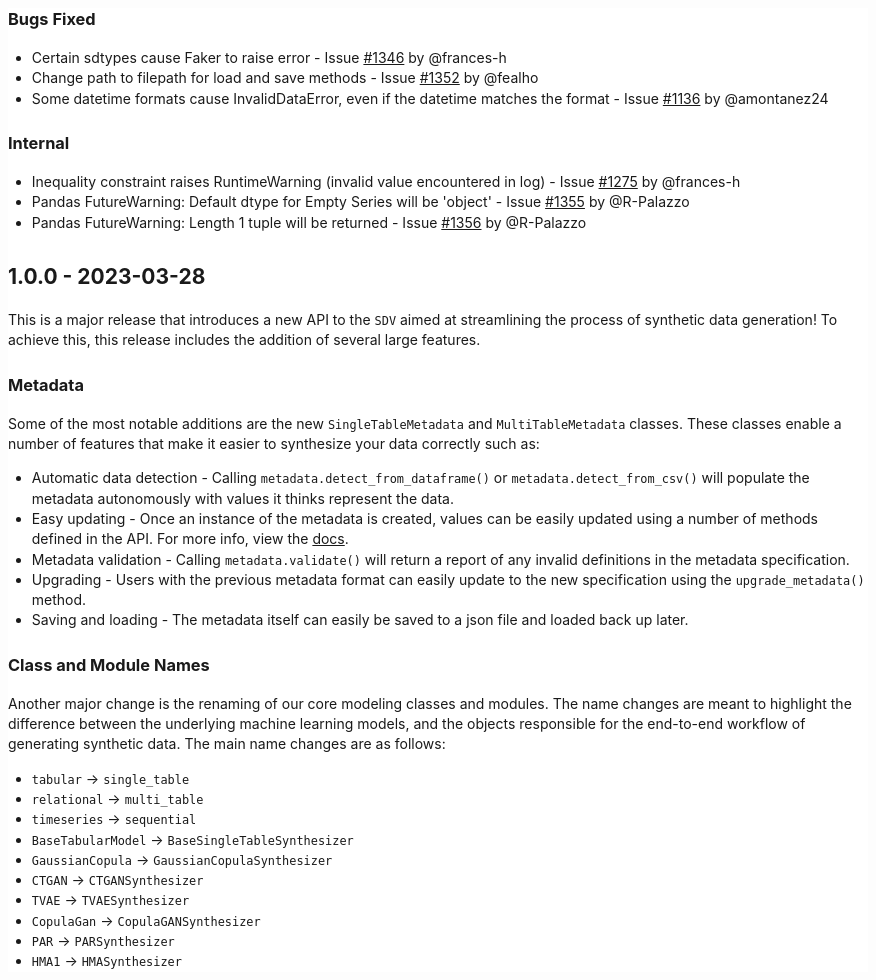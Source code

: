 ### Bugs Fixed

* Certain sdtypes cause Faker to raise error - Issue [#1346](https://github.com/sdv-dev/SDV/issues/1346) by @frances-h
* Change path to filepath for load and save methods - Issue [#1352](https://github.com/sdv-dev/SDV/issues/1352) by @fealho
* Some datetime formats cause InvalidDataError, even if the datetime matches the format - Issue [#1136](https://github.com/sdv-dev/SDV/issues/1136) by @amontanez24

### Internal

* Inequality constraint raises RuntimeWarning (invalid value encountered in log) - Issue [#1275](https://github.com/sdv-dev/SDV/issues/1275) by @frances-h
* Pandas FutureWarning: Default dtype for Empty Series will be 'object' - Issue [#1355](https://github.com/sdv-dev/SDV/issues/1355) by @R-Palazzo
* Pandas FutureWarning: Length 1 tuple will be returned - Issue [#1356](https://github.com/sdv-dev/SDV/issues/1356) by @R-Palazzo

## 1.0.0 - 2023-03-28

This is a major release that introduces a new API to the `SDV` aimed at streamlining the process of synthetic data generation! To achieve this, this release includes the addition of several large features.

### Metadata

Some of the most notable additions are the new `SingleTableMetadata` and `MultiTableMetadata` classes. These classes enable a number of features that make it easier to synthesize your data correctly such as:

* Automatic data detection - Calling `metadata.detect_from_dataframe()` or `metadata.detect_from_csv()` will populate the metadata autonomously with values it thinks represent the data.
* Easy updating - Once an instance of the metadata is created, values can be easily updated using a number of methods defined in the API. For more info, view the [docs](https://docs.sdv.dev/sdv/single-table-data/data-preparation/single-table-metadata-api).
* Metadata validation - Calling `metadata.validate()` will return a report of any invalid definitions in the metadata specification.
* Upgrading - Users with the previous metadata format can easily update to the new specification using the `upgrade_metadata()` method.
* Saving and loading - The metadata itself can easily be saved to a json file and loaded back up later.

### Class and Module Names

Another major change is the renaming of our core modeling classes and modules. The name changes are meant to highlight the difference between the underlying machine learning models, and the objects responsible for the end-to-end workflow of generating synthetic data. The main name changes are as follows:
* `tabular` -> `single_table`
* `relational` -> `multi_table`
* `timeseries` -> `sequential`
* `BaseTabularModel` -> `BaseSingleTableSynthesizer`
* `GaussianCopula` -> `GaussianCopulaSynthesizer`
* `CTGAN` -> `CTGANSynthesizer`
* `TVAE` -> `TVAESynthesizer`
* `CopulaGan` -> `CopulaGANSynthesizer`
* `PAR` -> `PARSynthesizer`
* `HMA1` -> `HMASynthesizer`
